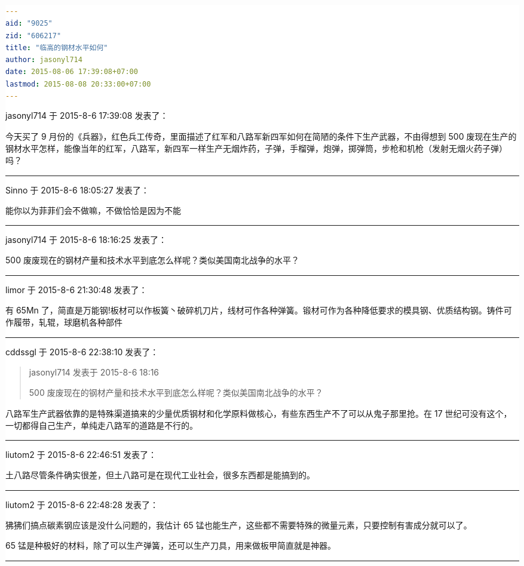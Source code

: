 ```yaml
---
aid: "9025"
zid: "606217"
title: "临高的钢材水平如何"
author: jasonyl714
date: 2015-08-06 17:39:08+07:00
lastmod: 2015-08-08 20:33:00+07:00
---
```


jasonyl714 于 2015-8-6 17:39:08 发表了：

今天买了 9 月份的《兵器》，红色兵工传奇，里面描述了红军和八路军新四军如何在简陋的条件下生产武器，不由得想到 500 废现在生产的钢材水平怎样，能像当年的红军，八路军，新四军一样生产无烟炸药，子弹，手榴弹，炮弹，掷弹筒，步枪和机枪（发射无烟火药子弹）吗？

---

Sinno 于 2015-8-6 18:05:27 发表了：

能你以为菲菲们会不做嘛，不做恰恰是因为不能

---

jasonyl714 于 2015-8-6 18:16:25 发表了：

500 废废现在的钢材产量和技术水平到底怎么样呢？类似美国南北战争的水平？

---

limor 于 2015-8-6 21:30:48 发表了：

有 65Mn 了，简直是万能钢!板材可以作板簧丶破碎机刀片，线材可作各种弹簧。锻材可作为各种降低要求的模具钢、优质结构钢。铸件可作履带，轧辊，球磨机各种部件

---

cddssgl 于 2015-8-6 22:38:10 发表了：

> jasonyl714 发表于 2015-8-6 18:16
>
> 500 废废现在的钢材产量和技术水平到底怎么样呢？类似美国南北战争的水平？

八路军生产武器依靠的是特殊渠道搞来的少量优质钢材和化学原料做核心，有些东西生产不了可以从鬼子那里抢。在 17 世纪可没有这个，一切都得自己生产，单纯走八路军的道路是不行的。

---

liutom2 于 2015-8-6 22:46:51 发表了：

土八路尽管条件确实很差，但土八路可是在现代工业社会，很多东西都是能搞到的。

---

liutom2 于 2015-8-6 22:48:28 发表了：

狒狒们搞点碳素钢应该是没什么问题的，我估计 65 锰也能生产，这些都不需要特殊的微量元素，只要控制有害成分就可以了。

65 锰是种极好的材料，除了可以生产弹簧，还可以生产刀具，用来做板甲简直就是神器。

---
